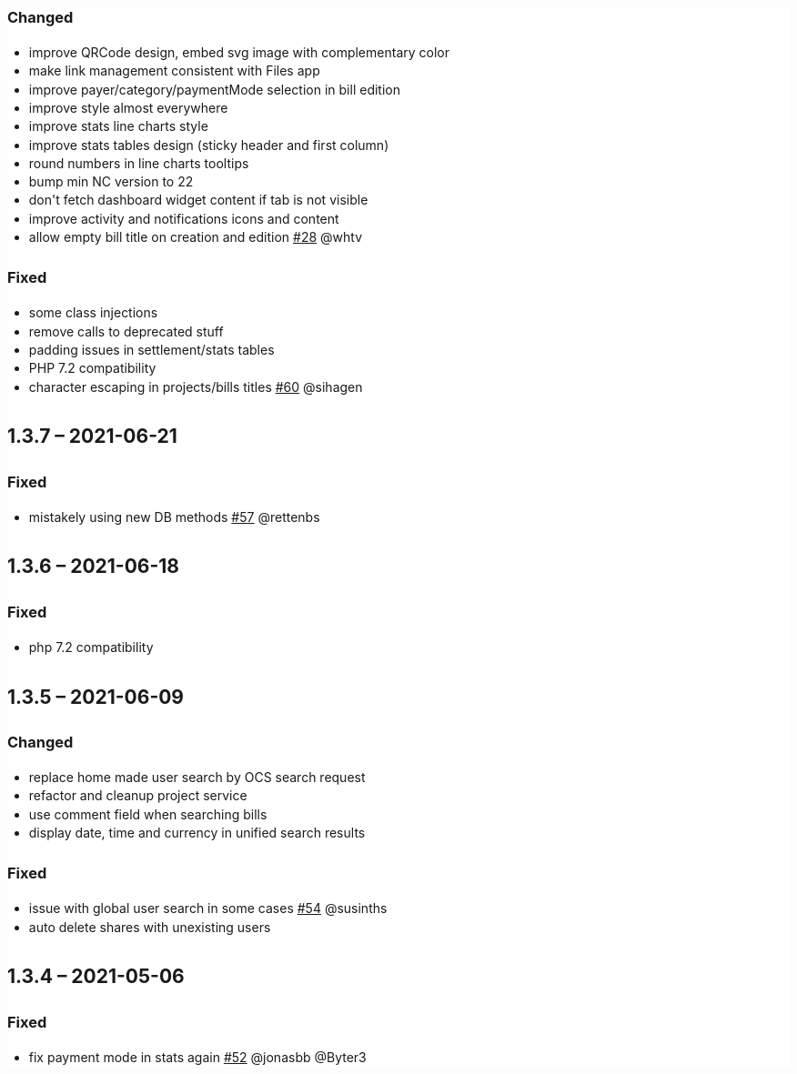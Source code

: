 ### Changed
- improve QRCode design, embed svg image with complementary color
- make link management consistent with Files app
- improve payer/category/paymentMode selection in bill edition
- improve style almost everywhere
- improve stats line charts style
- improve stats tables design (sticky header and first column)
- round numbers in line charts tooltips
- bump min NC version to 22
- don't fetch dashboard widget content if tab is not visible
- improve activity and notifications icons and content
- allow empty bill title on creation and edition
  [#28](https://github.com/julien-nc/cospend-nc/issues/28) @whtv

### Fixed
- some class injections
- remove calls to deprecated stuff
- padding issues in settlement/stats tables
- PHP 7.2 compatibility
- character escaping in projects/bills titles
  [#60](https://github.com/julien-nc/cospend-nc/issues/60) @sihagen

## 1.3.7 – 2021-06-21
### Fixed
- mistakely using new DB methods
  [#57](https://github.com/julien-nc/cospend-nc/issues/57) @rettenbs

## 1.3.6 – 2021-06-18
### Fixed
- php 7.2 compatibility

## 1.3.5 – 2021-06-09
### Changed
- replace home made user search by OCS search request
- refactor and cleanup project service
- use comment field when searching bills
- display date, time and currency in unified search results

### Fixed
- issue with global user search in some cases
[#54](https://github.com/julien-nc/cospend-nc/issues/54) @susinths
- auto delete shares with unexisting users

## 1.3.4 – 2021-05-06
### Fixed
- fix payment mode in stats again
[#52](https://github.com/julien-nc/cospend-nc/issues/52) @jonasbb @Byter3
